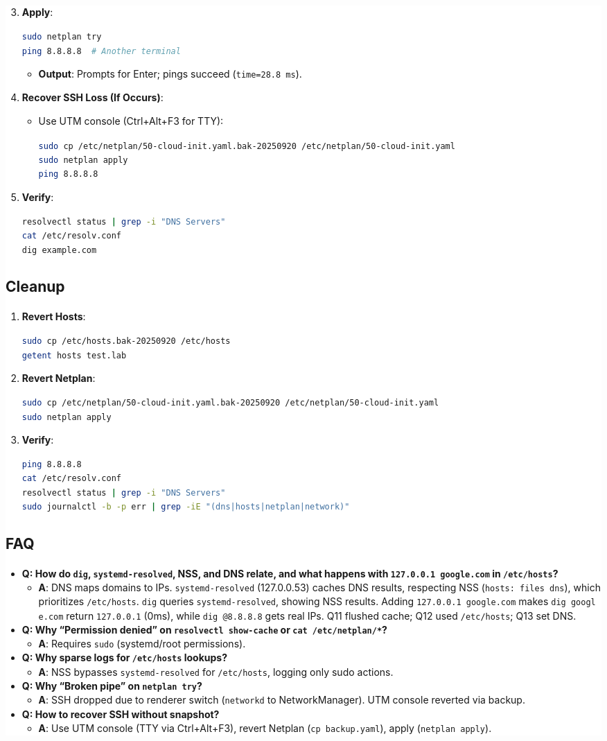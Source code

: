 3. **Apply**:

   ```bash
   sudo netplan try
   ping 8.8.8.8  # Another terminal
   ```

   - **Output**: Prompts for Enter; pings succeed (`time=28.8 ms`).

4. **Recover SSH Loss (If Occurs)**:

   - Use UTM console (Ctrl+Alt+F3 for TTY):
     ```bash
     sudo cp /etc/netplan/50-cloud-init.yaml.bak-20250920 /etc/netplan/50-cloud-init.yaml
     sudo netplan apply
     ping 8.8.8.8
     ```

5. **Verify**:
   ```bash
   resolvectl status | grep -i "DNS Servers"
   cat /etc/resolv.conf
   dig example.com
   ```

## Cleanup

1. **Revert Hosts**:

   ```bash
   sudo cp /etc/hosts.bak-20250920 /etc/hosts
   getent hosts test.lab
   ```

2. **Revert Netplan**:

   ```bash
   sudo cp /etc/netplan/50-cloud-init.yaml.bak-20250920 /etc/netplan/50-cloud-init.yaml
   sudo netplan apply
   ```

3. **Verify**:
   ```bash
   ping 8.8.8.8
   cat /etc/resolv.conf
   resolvectl status | grep -i "DNS Servers"
   sudo journalctl -b -p err | grep -iE "(dns|hosts|netplan|network)"
   ```

## FAQ

- **Q: How do `dig`, `systemd-resolved`, NSS, and DNS relate, and what happens with `127.0.0.1 google.com` in `/etc/hosts`?**
  - **A**: DNS maps domains to IPs. `systemd-resolved` (127.0.0.53) caches DNS results, respecting NSS (`hosts: files dns`), which prioritizes `/etc/hosts`. `dig` queries `systemd-resolved`, showing NSS results. Adding `127.0.0.1 google.com` makes `dig google.com` return `127.0.0.1` (0ms), while `dig @8.8.8.8` gets real IPs. Q11 flushed cache; Q12 used `/etc/hosts`; Q13 set DNS.
- **Q: Why “Permission denied” on `resolvectl show-cache` or `cat /etc/netplan/*`?**
  - **A**: Requires `sudo` (systemd/root permissions).
- **Q: Why sparse logs for `/etc/hosts` lookups?**
  - **A**: NSS bypasses `systemd-resolved` for `/etc/hosts`, logging only sudo actions.
- **Q: Why “Broken pipe” on `netplan try`?**
  - **A**: SSH dropped due to renderer switch (`networkd` to NetworkManager). UTM console reverted via backup.
- **Q: How to recover SSH without snapshot?**
  - **A**: Use UTM console (TTY via Ctrl+Alt+F3), revert Netplan (`cp backup.yaml`), apply (`netplan apply`).
